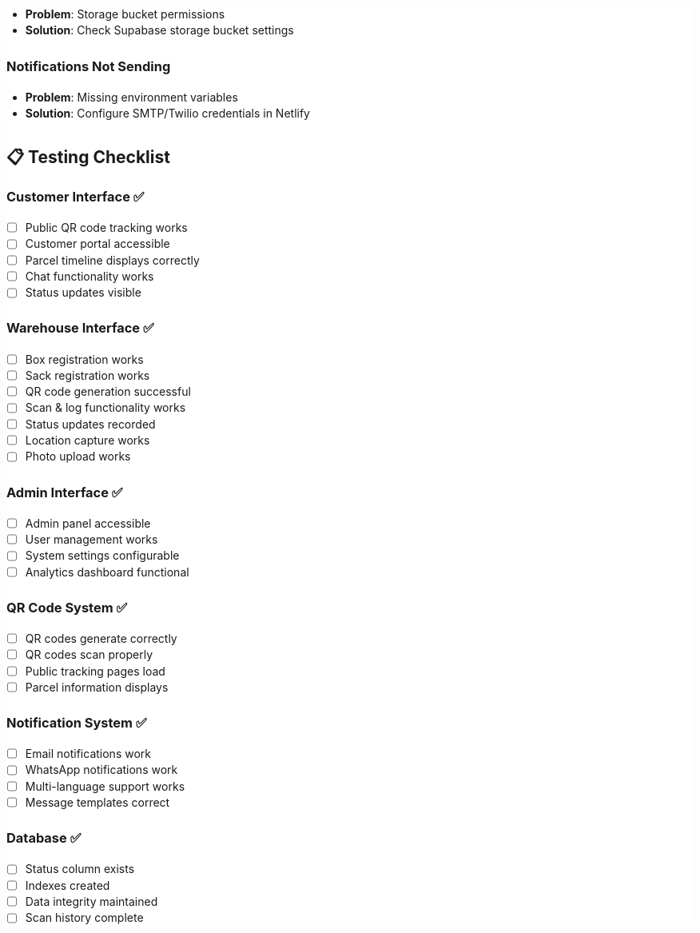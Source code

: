 - **Problem**: Storage bucket permissions
- **Solution**: Check Supabase storage bucket settings

### **Notifications Not Sending**

- **Problem**: Missing environment variables
- **Solution**: Configure SMTP/Twilio credentials in Netlify

## 📋 **Testing Checklist**

### **Customer Interface** ✅

- [ ] Public QR code tracking works
- [ ] Customer portal accessible
- [ ] Parcel timeline displays correctly
- [ ] Chat functionality works
- [ ] Status updates visible

### **Warehouse Interface** ✅

- [ ] Box registration works
- [ ] Sack registration works
- [ ] QR code generation successful
- [ ] Scan & log functionality works
- [ ] Status updates recorded
- [ ] Location capture works
- [ ] Photo upload works

### **Admin Interface** ✅

- [ ] Admin panel accessible
- [ ] User management works
- [ ] System settings configurable
- [ ] Analytics dashboard functional

### **QR Code System** ✅

- [ ] QR codes generate correctly
- [ ] QR codes scan properly
- [ ] Public tracking pages load
- [ ] Parcel information displays

### **Notification System** ✅

- [ ] Email notifications work
- [ ] WhatsApp notifications work
- [ ] Multi-language support works
- [ ] Message templates correct

### **Database** ✅

- [ ] Status column exists
- [ ] Indexes created
- [ ] Data integrity maintained
- [ ] Scan history complete
